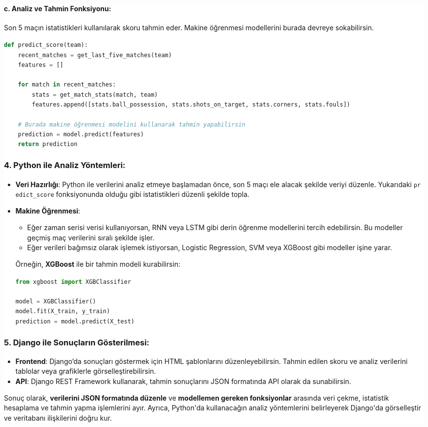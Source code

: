 #### c. **Analiz ve Tahmin Fonksiyonu**:
Son 5 maçın istatistikleri kullanılarak skoru tahmin eder. Makine öğrenmesi modellerini burada devreye sokabilirsin.
```python
def predict_score(team):
    recent_matches = get_last_five_matches(team)
    features = []
    
    for match in recent_matches:
        stats = get_match_stats(match, team)
        features.append([stats.ball_possession, stats.shots_on_target, stats.corners, stats.fouls])

    # Burada makine öğrenmesi modelini kullanarak tahmin yapabilirsin
    prediction = model.predict(features)
    return prediction
```

### 4. Python ile Analiz Yöntemleri:
- **Veri Hazırlığı**: Python ile verilerini analiz etmeye başlamadan önce, son 5 maçı ele alacak şekilde veriyi düzenle. Yukarıdaki `predict_score` fonksiyonunda olduğu gibi istatistikleri düzenli şekilde topla.
  
- **Makine Öğrenmesi**: 
  - Eğer zaman serisi verisi kullanıyorsan, RNN veya LSTM gibi derin öğrenme modellerini tercih edebilirsin. Bu modeller geçmiş maç verilerini sıralı şekilde işler.
  - Eğer verileri bağımsız olarak işlemek istiyorsan, Logistic Regression, SVM veya XGBoost gibi modeller işine yarar.
  
  Örneğin, **XGBoost** ile bir tahmin modeli kurabilirsin:
  ```python
  from xgboost import XGBClassifier

  model = XGBClassifier()
  model.fit(X_train, y_train)
  prediction = model.predict(X_test)
  ```

### 5. Django ile Sonuçların Gösterilmesi:
- **Frontend**: Django’da sonuçları göstermek için HTML şablonlarını düzenleyebilirsin. Tahmin edilen skoru ve analiz verilerini tablolar veya grafiklerle görselleştirebilirsin.
- **API**: Django REST Framework kullanarak, tahmin sonuçlarını JSON formatında API olarak da sunabilirsin.

Sonuç olarak, **verilerini JSON formatında düzenle** ve **modellemen gereken fonksiyonlar** arasında veri çekme, istatistik hesaplama ve tahmin yapma işlemlerini ayır. Ayrıca, Python'da kullanacağın analiz yöntemlerini belirleyerek Django'da görselleştir ve veritabanı ilişkilerini doğru kur.